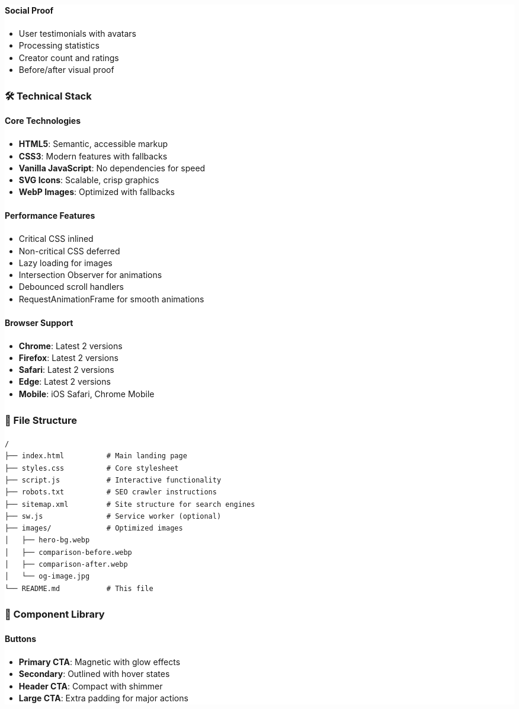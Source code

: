 #### Social Proof
- User testimonials with avatars
- Processing statistics
- Creator count and ratings
- Before/after visual proof

### 🛠️ Technical Stack

#### Core Technologies
- **HTML5**: Semantic, accessible markup
- **CSS3**: Modern features with fallbacks
- **Vanilla JavaScript**: No dependencies for speed
- **SVG Icons**: Scalable, crisp graphics
- **WebP Images**: Optimized with fallbacks

#### Performance Features
- Critical CSS inlined
- Non-critical CSS deferred
- Lazy loading for images
- Intersection Observer for animations
- Debounced scroll handlers
- RequestAnimationFrame for smooth animations

#### Browser Support
- **Chrome**: Latest 2 versions
- **Firefox**: Latest 2 versions
- **Safari**: Latest 2 versions
- **Edge**: Latest 2 versions
- **Mobile**: iOS Safari, Chrome Mobile

### 📂 File Structure

```
/
├── index.html          # Main landing page
├── styles.css          # Core stylesheet
├── script.js           # Interactive functionality
├── robots.txt          # SEO crawler instructions
├── sitemap.xml         # Site structure for search engines
├── sw.js               # Service worker (optional)
├── images/             # Optimized images
│   ├── hero-bg.webp
│   ├── comparison-before.webp
│   ├── comparison-after.webp
│   └── og-image.jpg
└── README.md           # This file
```

### 🎨 Component Library

#### Buttons
- **Primary CTA**: Magnetic with glow effects
- **Secondary**: Outlined with hover states
- **Header CTA**: Compact with shimmer
- **Large CTA**: Extra padding for major actions
